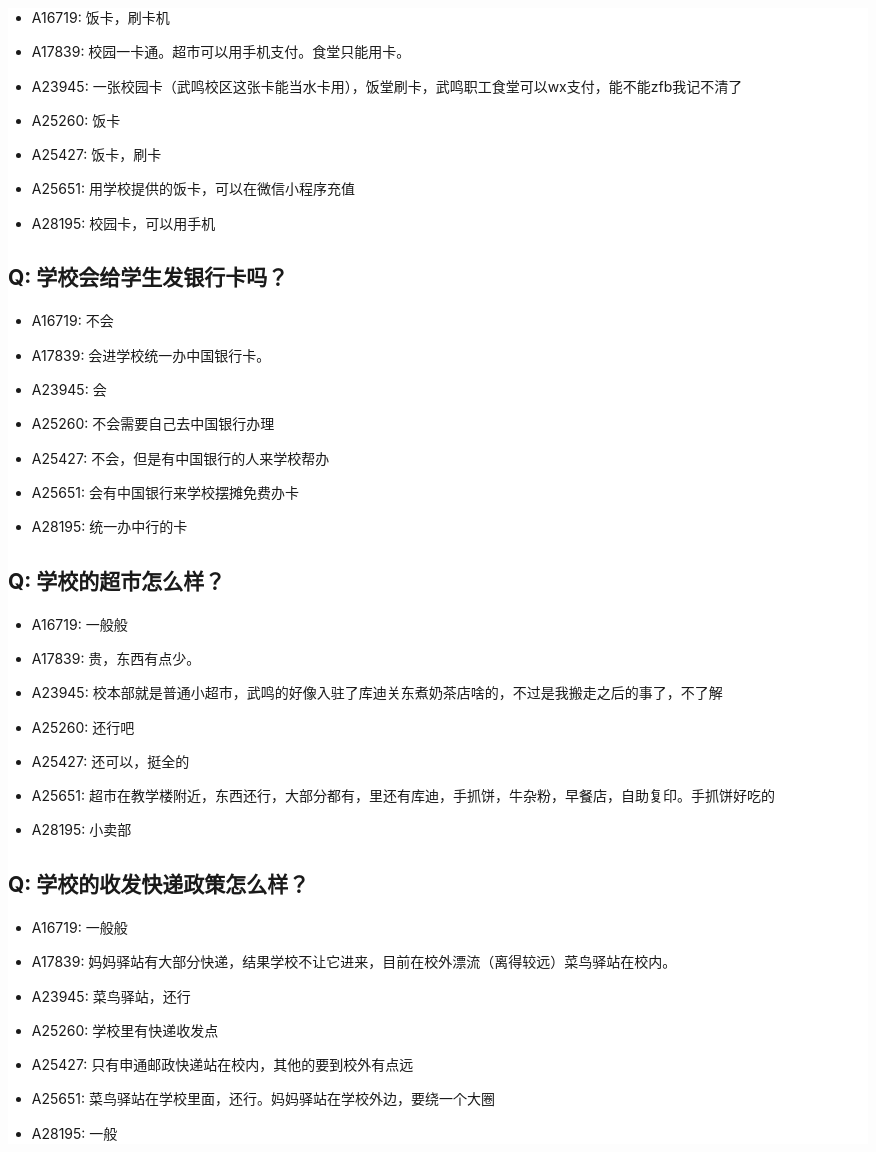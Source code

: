 - A16719: 饭卡，刷卡机

- A17839: 校园一卡通。超市可以用手机支付。食堂只能用卡。

- A23945: 一张校园卡（武鸣校区这张卡能当水卡用），饭堂刷卡，武鸣职工食堂可以wx支付，能不能zfb我记不清了

- A25260: 饭卡

- A25427: 饭卡，刷卡

- A25651: 用学校提供的饭卡，可以在微信小程序充值

- A28195: 校园卡，可以用手机

## Q: 学校会给学生发银行卡吗？

- A16719: 不会

- A17839: 会进学校统一办中国银行卡。

- A23945: 会

- A25260: 不会需要自己去中国银行办理

- A25427: 不会，但是有中国银行的人来学校帮办

- A25651: 会有中国银行来学校摆摊免费办卡

- A28195: 统一办中行的卡

## Q: 学校的超市怎么样？

- A16719: 一般般

- A17839: 贵，东西有点少。

- A23945: 校本部就是普通小超市，武鸣的好像入驻了库迪关东煮奶茶店啥的，不过是我搬走之后的事了，不了解

- A25260: 还行吧

- A25427: 还可以，挺全的

- A25651: 超市在教学楼附近，东西还行，大部分都有，里还有库迪，手抓饼，牛杂粉，早餐店，自助复印。手抓饼好吃的

- A28195: 小卖部

## Q: 学校的收发快递政策怎么样？

- A16719: 一般般

- A17839: 妈妈驿站有大部分快递，结果学校不让它进来，目前在校外漂流（离得较远）菜鸟驿站在校内。

- A23945: 菜鸟驿站，还行

- A25260: 学校里有快递收发点

- A25427: 只有申通邮政快递站在校内，其他的要到校外有点远

- A25651: 菜鸟驿站在学校里面，还行。妈妈驿站在学校外边，要绕一个大圈

- A28195: 一般
